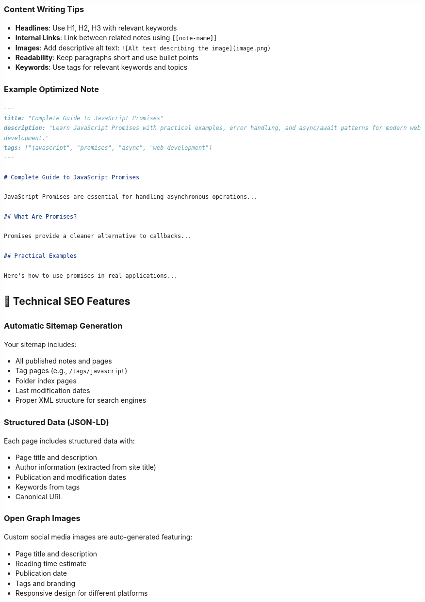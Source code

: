 ### Content Writing Tips
- **Headlines**: Use H1, H2, H3 with relevant keywords
- **Internal Links**: Link between related notes using `[[note-name]]`
- **Images**: Add descriptive alt text: `![Alt text describing the image](image.png)`
- **Readability**: Keep paragraphs short and use bullet points
- **Keywords**: Use tags for relevant keywords and topics

### Example Optimized Note
```markdown
---
title: "Complete Guide to JavaScript Promises"
description: "Learn JavaScript Promises with practical examples, error handling, and async/await patterns for modern web development."
tags: ["javascript", "promises", "async", "web-development"]
---

# Complete Guide to JavaScript Promises

JavaScript Promises are essential for handling asynchronous operations...

## What Are Promises?

Promises provide a cleaner alternative to callbacks...

## Practical Examples

Here's how to use promises in real applications...
```

## 🔧 Technical SEO Features

### Automatic Sitemap Generation
Your sitemap includes:
- All published notes and pages
- Tag pages (e.g., `/tags/javascript`)
- Folder index pages
- Last modification dates
- Proper XML structure for search engines

### Structured Data (JSON-LD)
Each page includes structured data with:
- Page title and description
- Author information (extracted from site title)
- Publication and modification dates
- Keywords from tags
- Canonical URL

### Open Graph Images
Custom social media images are auto-generated featuring:
- Page title and description
- Reading time estimate
- Publication date
- Tags and branding
- Responsive design for different platforms
